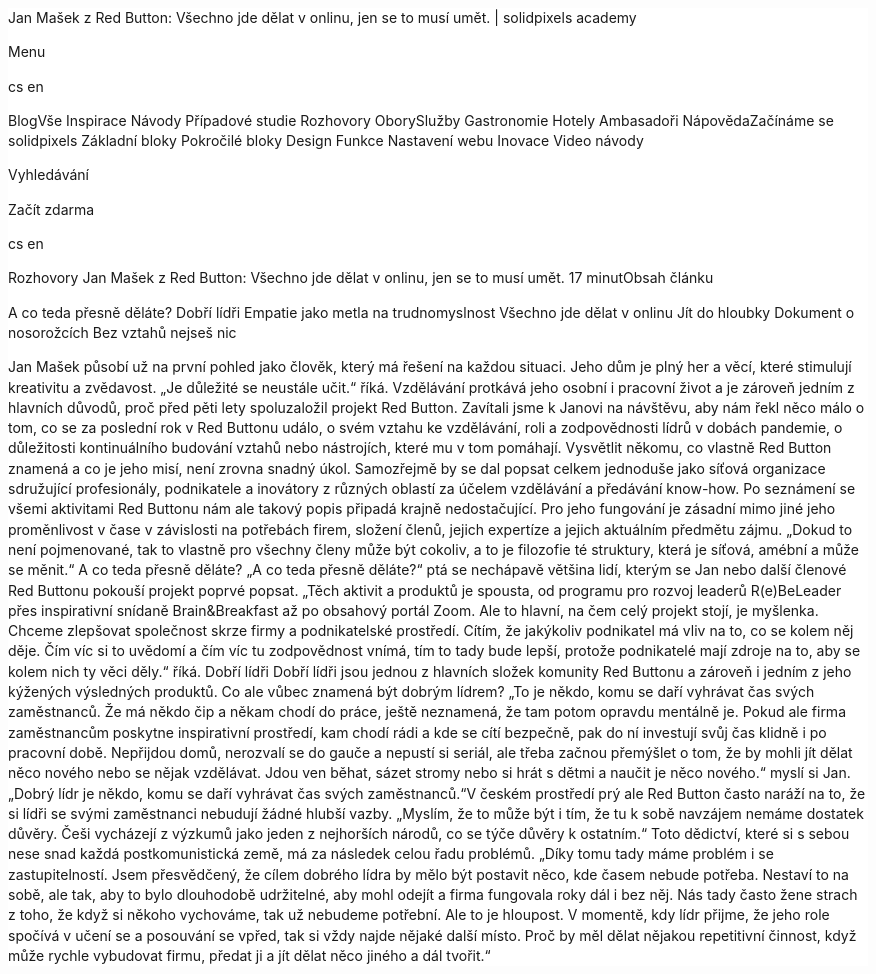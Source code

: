 <p>Jan Mašek z Red Button: Všechno jde dělat v onlinu, jen se to musí umět. | solidpixels academy</p>
<p>Menu</p>
<p>cs en</p>
<p>BlogVše Inspirace Návody Případové studie Rozhovory OborySlužby Gastronomie Hotely Ambasadoři NápovědaZačínáme se solidpixels Základní bloky Pokročilé bloky Design Funkce Nastavení webu Inovace Video návody</p>
<p>Vyhledávání</p>
<p>Začít zdarma</p>
<p>cs en</p>
<p>Rozhovory
Jan Mašek z Red Button: Všechno jde dělat v onlinu, jen se to musí umět.
17 minutObsah článku</p>
<p>A co teda přesně děláte?
Dobří lídři
Empatie jako metla na trudnomyslnost
Všechno jde dělat v onlinu
Jít do hloubky
Dokument o nosorožcích
Bez vztahů nejseš nic</p>
<p>Jan Mašek působí už na první pohled jako člověk, který má řešení na každou situaci. Jeho dům je plný her a věcí, které stimulují kreativitu a zvědavost. „Je důležité se neustále učit.“ říká. Vzdělávání protkává jeho osobní i pracovní život a je zároveň jedním z hlavních důvodů, proč před pěti lety spoluzaložil projekt Red Button. Zavítali jsme k Janovi na návštěvu, aby nám řekl něco málo o tom, co se za poslední rok v Red Buttonu událo, o svém vztahu ke vzdělávání, roli a zodpovědnosti lídrů v dobách pandemie, o důležitosti kontinuálního budování vztahů nebo nástrojích, které mu v tom pomáhají.
Vysvětlit někomu, co vlastně Red Button znamená a co je jeho misí, není zrovna snadný úkol. Samozřejmě by se dal popsat celkem jednoduše jako síťová organizace sdružující profesionály, podnikatele a inovátory z různých oblastí za účelem vzdělávání a předávání know-how. Po seznámení se všemi aktivitami Red Buttonu nám ale takový popis připadá krajně nedostačující. Pro jeho fungování je zásadní mimo jiné jeho proměnlivost v čase v závislosti na potřebách firem, složení členů, jejich expertíze a jejich aktuálním předmětu zájmu. „Dokud to není pojmenované, tak to vlastně pro všechny členy může být cokoliv, a to je filozofie té struktury, která je síťová, amébní a může se měnit.“
A co teda přesně děláte?
„A co teda přesně děláte?“ ptá se nechápavě většina lidí, kterým se Jan nebo další členové Red Buttonu pokouší projekt poprvé popsat. „Těch aktivit a produktů je spousta, od programu pro rozvoj leaderů R(e)BeLeader přes inspirativní snídaně Brain&amp;Breakfast až po obsahový portál Zoom. Ale to hlavní, na čem celý projekt stojí, je myšlenka. Chceme zlepšovat společnost skrze firmy a podnikatelské prostředí. Cítím, že jakýkoliv podnikatel má vliv na to, co se kolem něj děje. Čím víc si to uvědomí a čím víc tu zodpovědnost vnímá, tím to tady bude lepší, protože podnikatelé mají zdroje na to, aby se kolem nich ty věci děly.“ říká.
Dobří lídři
Dobří lídři jsou jednou z hlavních složek komunity Red Buttonu a zároveň i jedním z jeho kýžených výsledných produktů. Co ale vůbec znamená být dobrým lídrem? „To je někdo, komu se daří vyhrávat čas svých zaměstnanců. Že má někdo čip a někam chodí do práce, ještě neznamená, že tam potom opravdu mentálně je. Pokud ale firma zaměstnancům poskytne inspirativní prostředí, kam chodí rádi a kde se cítí bezpečně, pak do ní investují svůj čas klidně i po pracovní době. Nepřijdou domů, nerozvalí se do gauče a nepustí si seriál, ale třeba začnou přemýšlet o tom, že by mohli jít dělat něco nového nebo se nějak vzdělávat. Jdou ven běhat, sázet stromy nebo si hrát s dětmi a naučit je něco nového.“ myslí si Jan. 
„Dobrý lídr je někdo, komu se daří vyhrávat čas svých zaměstnanců.“V českém prostředí prý ale Red Button často naráží na to, že si lídři se svými zaměstnanci nebudují žádné hlubší vazby. „Myslím, že to může být i tím, že tu k sobě navzájem nemáme dostatek důvěry. Češi vycházejí z výzkumů jako jeden z nejhorších národů, co se týče důvěry k ostatním.“ Toto dědictví, které si s sebou nese snad každá postkomunistická země, má za následek celou řadu problémů. „Díky tomu tady máme problém i se zastupitelností. Jsem přesvědčený, že cílem dobrého lídra by mělo být postavit něco, kde časem nebude potřeba. Nestaví to na sobě, ale tak, aby to bylo dlouhodobě udržitelné, aby mohl odejít a firma fungovala roky dál i bez něj. Nás tady často žene strach z toho, že když si někoho vychováme, tak už nebudeme potřební. Ale to je hloupost. V momentě, kdy lídr přijme, že jeho role spočívá v učení se a posouvání se vpřed, tak si vždy najde nějaké další místo. Proč by měl dělat nějakou repetitivní činnost, když může rychle vybudovat firmu, předat ji a jít dělat něco jiného a dál tvořit.“